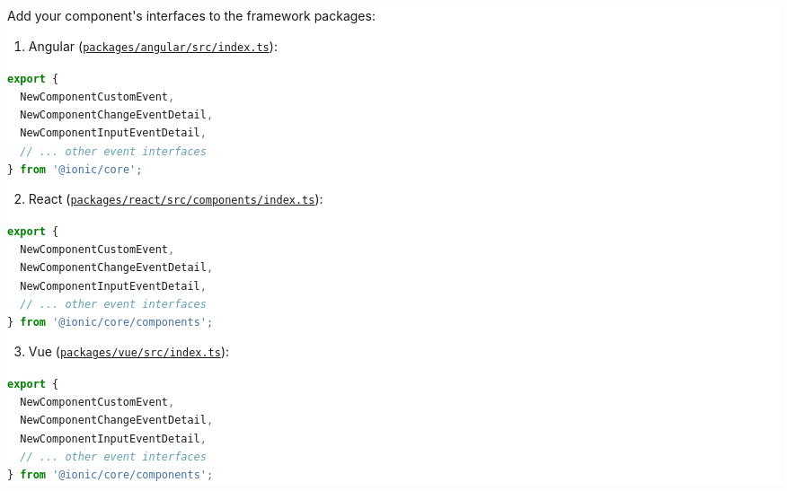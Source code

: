 Add your component's interfaces to the framework packages:

1. Angular ([`packages/angular/src/index.ts`](/packages/angular/src/index.ts)):
```typescript
export {
  NewComponentCustomEvent,
  NewComponentChangeEventDetail,
  NewComponentInputEventDetail,
  // ... other event interfaces
} from '@ionic/core';
```

2. React ([`packages/react/src/components/index.ts`](/packages/react/src/components/index.ts)):
```typescript
export {
  NewComponentCustomEvent,
  NewComponentChangeEventDetail,
  NewComponentInputEventDetail,
  // ... other event interfaces
} from '@ionic/core/components';
```

3. Vue ([`packages/vue/src/index.ts`](/packages/vue/src/index.ts)):
```typescript
export {
  NewComponentCustomEvent,
  NewComponentChangeEventDetail,
  NewComponentInputEventDetail,
  // ... other event interfaces
} from '@ionic/core/components';
```
